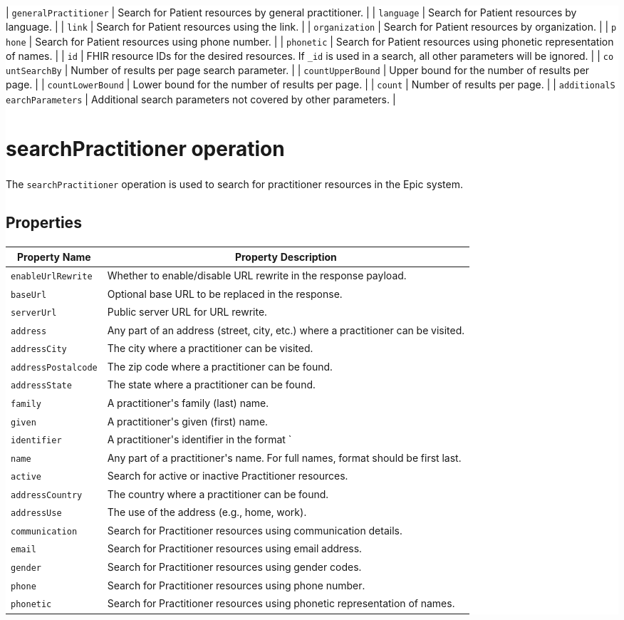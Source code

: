 | `generalPractitioner`      | Search for Patient resources by general practitioner.                                                      |
| `language`                 | Search for Patient resources by language.                                                                  |
| `link`                     | Search for Patient resources using the link.                                                               |
| `organization`             | Search for Patient resources by organization.                                                             |
| `phone`                    | Search for Patient resources using phone number.                                                           |
| `phonetic`                 | Search for Patient resources using phonetic representation of names.                                       |
| `id`                       | FHIR resource IDs for the desired resources. If `_id` is used in a search, all other parameters will be ignored. |
| `countSearchBy`            | Number of results per page search parameter.                                                              |
| `countUpperBound`          | Upper bound for the number of results per page.                                                            |
| `countLowerBound`          | Lower bound for the number of results per page.                                                            |
| `count`                    | Number of results per page.                                                                             |
| `additionalSearchParameters` | Additional search parameters not covered by other parameters.                                            |


# searchPractitioner operation

The `searchPractitioner` operation is used to search for practitioner resources in the Epic system.

## Properties

| Property Name              | Property Description                                                                                       |
|----------------------------|-----------------------------------------------------------------------------------------------------------|
| `enableUrlRewrite`         | Whether to enable/disable URL rewrite in the response payload.                                           |
| `baseUrl`                  | Optional base URL to be replaced in the response.                                                        |
| `serverUrl`                | Public server URL for URL rewrite.                                                                       |
| `address`                  | Any part of an address (street, city, etc.) where a practitioner can be visited.                         |
| `addressCity`              | The city where a practitioner can be visited.                                                             |
| `addressPostalcode`        | The zip code where a practitioner can be found.                                                           |
| `addressState`             | The state where a practitioner can be found.                                                             |
| `family`                   | A practitioner's family (last) name.                                                                      |
| `given`                    | A practitioner's given (first) name.                                                                      |
| `identifier`               | A practitioner's identifier in the format `<code system>|<code>`.                                        |
| `name`                     | Any part of a practitioner's name. For full names, format should be first last.                           |
| `active`                   | Search for active or inactive Practitioner resources.                                                      |
| `addressCountry`           | The country where a practitioner can be found.                                                            |
| `addressUse`               | The use of the address (e.g., home, work).                                                                |
| `communication`            | Search for Practitioner resources using communication details.                                             |
| `email`                    | Search for Practitioner resources using email address.                                                     |
| `gender`                   | Search for Practitioner resources using gender codes.                                                      |
| `phone`                    | Search for Practitioner resources using phone number.                                                      |
| `phonetic`                 | Search for Practitioner resources using phonetic representation of names.                                 |